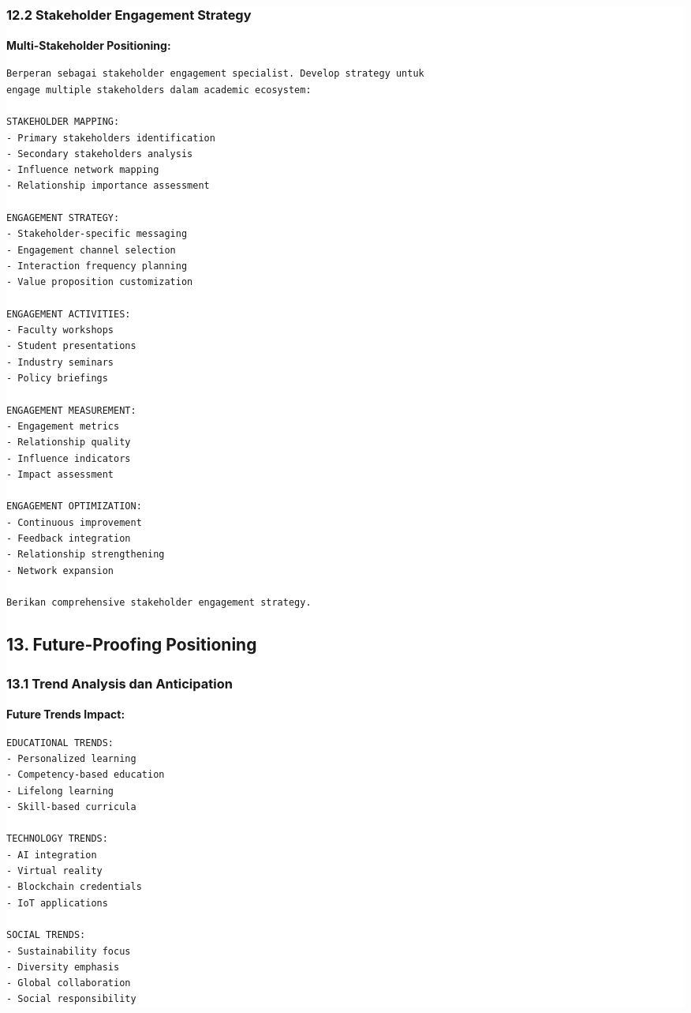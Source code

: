 ### 12.2 Stakeholder Engagement Strategy

**Multi-Stakeholder Positioning:**
```
Berperan sebagai stakeholder engagement specialist. Develop strategy untuk 
engage multiple stakeholders dalam academic ecosystem:

STAKEHOLDER MAPPING:
- Primary stakeholders identification
- Secondary stakeholders analysis
- Influence network mapping
- Relationship importance assessment

ENGAGEMENT STRATEGY:
- Stakeholder-specific messaging
- Engagement channel selection
- Interaction frequency planning
- Value proposition customization

ENGAGEMENT ACTIVITIES:
- Faculty workshops
- Student presentations
- Industry seminars
- Policy briefings

ENGAGEMENT MEASUREMENT:
- Engagement metrics
- Relationship quality
- Influence indicators
- Impact assessment

ENGAGEMENT OPTIMIZATION:
- Continuous improvement
- Feedback integration
- Relationship strengthening
- Network expansion

Berikan comprehensive stakeholder engagement strategy.
```

## 13. Future-Proofing Positioning

### 13.1 Trend Analysis dan Anticipation

**Future Trends Impact:**
```
EDUCATIONAL TRENDS:
- Personalized learning
- Competency-based education
- Lifelong learning
- Skill-based curricula

TECHNOLOGY TRENDS:
- AI integration
- Virtual reality
- Blockchain credentials
- IoT applications

SOCIAL TRENDS:
- Sustainability focus
- Diversity emphasis
- Global collaboration
- Social responsibility
```